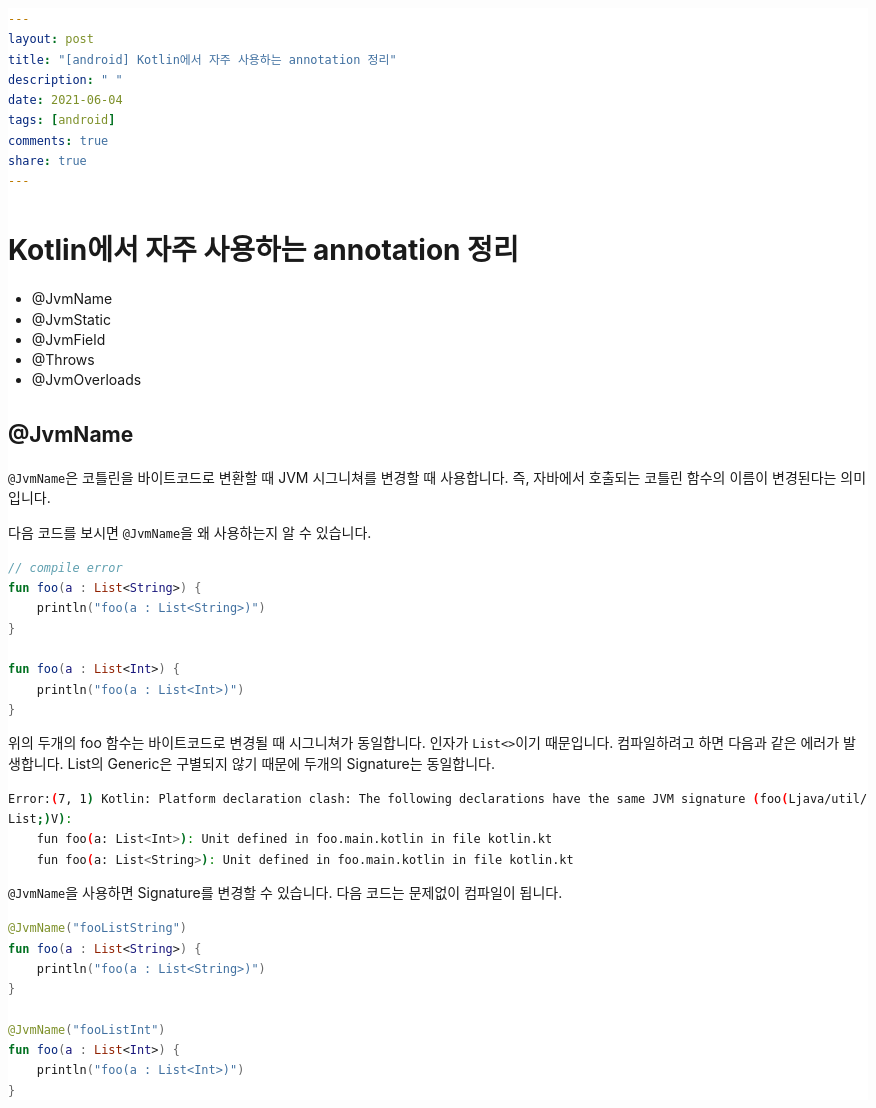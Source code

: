 ```yaml
---
layout: post
title: "[android] Kotlin에서 자주 사용하는 annotation 정리"
description: " "
date: 2021-06-04
tags: [android]
comments: true
share: true
---
```


# Kotlin에서 자주 사용하는 annotation 정리

- @JvmName
- @JvmStatic
- @JvmField
- @Throws
- @JvmOverloads



## @JvmName

`@JvmName`은 코틀린을 바이트코드로 변환할 때 JVM 시그니쳐를 변경할 때 사용합니다. 즉, 자바에서 호출되는 코틀린 함수의 이름이 변경된다는 의미입니다.

다음 코드를 보시면 `@JvmName`을 왜 사용하는지 알 수 있습니다.

```kotlin
// compile error
fun foo(a : List<String>) {
    println("foo(a : List<String>)")
}

fun foo(a : List<Int>) {
    println("foo(a : List<Int>)")
}
```

위의 두개의 foo 함수는 바이트코드로 변경될 때 시그니쳐가 동일합니다. 인자가 `List<>`이기 때문입니다. 컴파일하려고 하면 다음과 같은 에러가 발생합니다. List의 Generic은 구별되지 않기 때문에 두개의 Signature는 동일합니다.

```bash
Error:(7, 1) Kotlin: Platform declaration clash: The following declarations have the same JVM signature (foo(Ljava/util/List;)V):
    fun foo(a: List<Int>): Unit defined in foo.main.kotlin in file kotlin.kt
    fun foo(a: List<String>): Unit defined in foo.main.kotlin in file kotlin.kt
```

`@JvmName`을 사용하면 Signature를 변경할 수 있습니다. 다음 코드는 문제없이 컴파일이 됩니다.

```kotlin
@JvmName("fooListString")
fun foo(a : List<String>) {
    println("foo(a : List<String>)")
}

@JvmName("fooListInt")
fun foo(a : List<Int>) {
    println("foo(a : List<Int>)")
}
```
